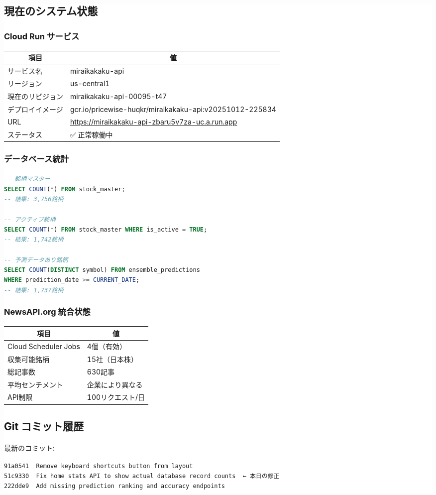 ## 現在のシステム状態

### Cloud Run サービス

| 項目 | 値 |
|------|-----|
| サービス名 | miraikakaku-api |
| リージョン | us-central1 |
| 現在のリビジョン | miraikakaku-api-00095-t47 |
| デプロイイメージ | gcr.io/pricewise-huqkr/miraikakaku-api:v20251012-225834 |
| URL | https://miraikakaku-api-zbaru5v7za-uc.a.run.app |
| ステータス | ✅ 正常稼働中 |

### データベース統計

```sql
-- 銘柄マスター
SELECT COUNT(*) FROM stock_master;
-- 結果: 3,756銘柄

-- アクティブ銘柄
SELECT COUNT(*) FROM stock_master WHERE is_active = TRUE;
-- 結果: 1,742銘柄

-- 予測データあり銘柄
SELECT COUNT(DISTINCT symbol) FROM ensemble_predictions
WHERE prediction_date >= CURRENT_DATE;
-- 結果: 1,737銘柄
```

### NewsAPI.org 統合状態

| 項目 | 値 |
|------|-----|
| Cloud Scheduler Jobs | 4個（有効） |
| 収集可能銘柄 | 15社（日本株） |
| 総記事数 | 630記事 |
| 平均センチメント | 企業により異なる |
| API制限 | 100リクエスト/日 |

## Git コミット履歴

最新のコミット:
```
91a0541  Remove keyboard shortcuts button from layout
51c9330  Fix home stats API to show actual database record counts  ← 本日の修正
222dde9  Add missing prediction ranking and accuracy endpoints
```
